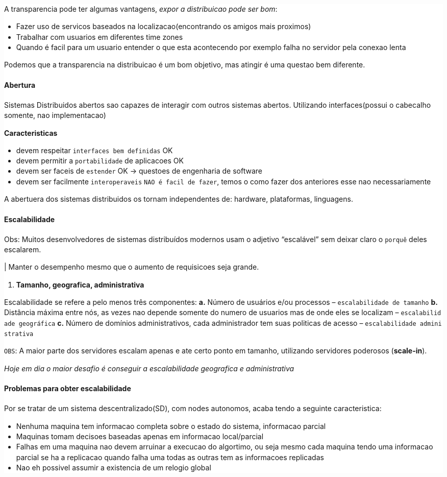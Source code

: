 A transparencia pode ter algumas vantagens, _expor a distribuicao pode ser bom_:
- Fazer uso de servicos baseados na localizacao(encontrando os amigos mais proximos)
- Trabalhar com usuarios em diferentes time zones
- Quando é facil para um usuario entender o que esta acontecendo por exemplo falha no servidor pela conexao lenta

Podemos que a transparencia na distribuicao é um bom objetivo, mas atingir é uma questao bem diferente.

#### Abertura
Sistemas Distribuidos abertos sao capazes de interagir com outros sistemas abertos. Utilizando interfaces(possui o cabecalho somente, nao implementacao)

**Caracteristicas**
- devem respeitar `interfaces bem definidas` OK
- devem permitir a `portabilidade` de aplicacoes OK
- devem ser faceis de `estender` OK -> questoes de engenharia de software
- devem ser facilmente `interoperaveis` `NAO é facil de fazer`, temos o como fazer dos anteriores esse nao necessariamente

A abertuera dos sistemas distribuidos os tornam independentes de: hardware, plataformas, linguagens.

#### Escalabilidade

Obs: Muitos desenvolvedores de sistemas distribuídos modernos usam o adjetivo “escalável” sem deixar claro o `porquê` deles escalarem. 

| Manter o desempenho mesmo que o aumento de requisicoes seja grande.

1. **Tamanho, geografica, administrativa**
   
Escalabilidade se refere a pelo menos três componentes:
**a.** Número de usuários e/ou processos – `escalabilidade de tamanho`
**b.** Distância máxima entre nós, as vezes nao depende somente do numero de usuarios mas de onde eles se localizam – `escalabilidade geográfica`
**c.** Número de domínios administrativos, cada administrador tem suas politicas de acesso – `escalabilidade administrativa`

`OBS`: A maior parte dos servidores escalam apenas e ate certo ponto em tamanho, utilizando servidores poderosos (**scale-in**).

_Hoje em dia o maior desafio é conseguir a escalabilidade geografica e administrativa_


#### Problemas para obter escalabilidade

Por se tratar de um sistema descentralizado(SD), com nodes autonomos, acaba tendo a seguinte caracteristica:

- Nenhuma maquina tem informacao completa sobre o estado do sistema, informacao parcial
- Maquinas tomam decisoes baseadas apenas em informacao local/parcial
- Falhas em uma maquina nao devem arruinar a execucao do algortimo, ou seja mesmo cada maquina tendo uma informacao parcial se ha a replicacao quando falha uma todas as outras tem as informacoes replicadas
- Nao eh possivel assumir a existencia de um relogio global
